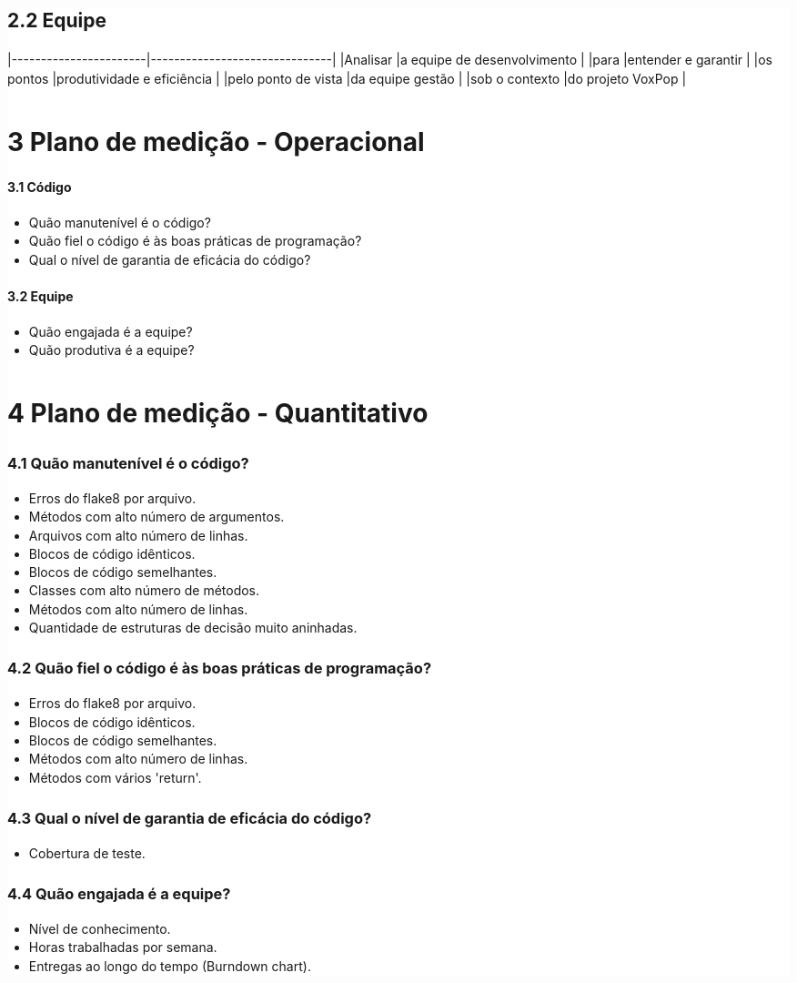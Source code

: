 
## 2.2 Equipe

|-----------------------|-------------------------------|
|Analisar				|a equipe de desenvolvimento	|
|para					|entender e garantir			|
|os pontos				|produtividade e eficiência		|
|pelo ponto de vista	|da equipe gestão				|
|sob o contexto			|do projeto VoxPop				|

# 3 Plano de medição - Operacional

#### 3.1 Código
 - Quão manutenível é o código?
 - Quão fiel o código é às boas práticas de programação?
 - Qual o nível de garantia de eficácia do código?

#### 3.2 Equipe
 - Quão engajada é a equipe?
 - Quão produtiva é a equipe?

# 4 Plano de medição - Quantitativo

### 4.1 Quão manutenível é o código?
 - Erros do flake8 por arquivo.
 - Métodos com alto número de argumentos.
 - Arquivos com alto número de linhas.
 - Blocos de código idênticos.
 - Blocos de código semelhantes.
 - Classes com alto número de métodos.
 - Métodos com alto número de linhas.
 - Quantidade de estruturas de decisão muito aninhadas.

### 4.2 Quão fiel o código é às boas práticas de programação?
 - Erros do flake8 por arquivo.
 - Blocos de código idênticos.
 - Blocos de código semelhantes.
 - Métodos com alto número de linhas.
 - Métodos com vários 'return'.

### 4.3 Qual o nível de garantia de eficácia do código?
 - Cobertura de teste.

### 4.4 Quão engajada é a equipe?
 - Nível de conhecimento.
 - Horas trabalhadas por semana.
 - Entregas ao longo do tempo (Burndown chart).
